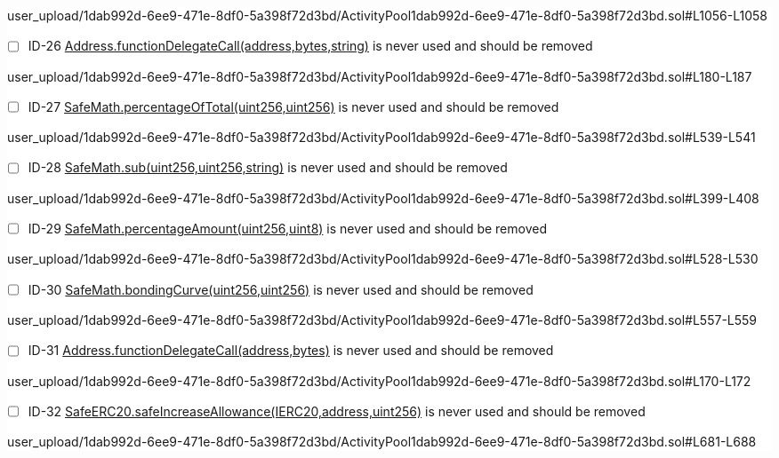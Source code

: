 user_upload/1dab992d-6ee9-471e-8df0-5a398f72d3bd/ActivityPool1dab992d-6ee9-471e-8df0-5a398f72d3bd.sol#L1056-L1058


 - [ ] ID-26
[Address.functionDelegateCall(address,bytes,string)](user_upload/1dab992d-6ee9-471e-8df0-5a398f72d3bd/ActivityPool1dab992d-6ee9-471e-8df0-5a398f72d3bd.sol#L180-L187) is never used and should be removed

user_upload/1dab992d-6ee9-471e-8df0-5a398f72d3bd/ActivityPool1dab992d-6ee9-471e-8df0-5a398f72d3bd.sol#L180-L187


 - [ ] ID-27
[SafeMath.percentageOfTotal(uint256,uint256)](user_upload/1dab992d-6ee9-471e-8df0-5a398f72d3bd/ActivityPool1dab992d-6ee9-471e-8df0-5a398f72d3bd.sol#L539-L541) is never used and should be removed

user_upload/1dab992d-6ee9-471e-8df0-5a398f72d3bd/ActivityPool1dab992d-6ee9-471e-8df0-5a398f72d3bd.sol#L539-L541


 - [ ] ID-28
[SafeMath.sub(uint256,uint256,string)](user_upload/1dab992d-6ee9-471e-8df0-5a398f72d3bd/ActivityPool1dab992d-6ee9-471e-8df0-5a398f72d3bd.sol#L399-L408) is never used and should be removed

user_upload/1dab992d-6ee9-471e-8df0-5a398f72d3bd/ActivityPool1dab992d-6ee9-471e-8df0-5a398f72d3bd.sol#L399-L408


 - [ ] ID-29
[SafeMath.percentageAmount(uint256,uint8)](user_upload/1dab992d-6ee9-471e-8df0-5a398f72d3bd/ActivityPool1dab992d-6ee9-471e-8df0-5a398f72d3bd.sol#L528-L530) is never used and should be removed

user_upload/1dab992d-6ee9-471e-8df0-5a398f72d3bd/ActivityPool1dab992d-6ee9-471e-8df0-5a398f72d3bd.sol#L528-L530


 - [ ] ID-30
[SafeMath.bondingCurve(uint256,uint256)](user_upload/1dab992d-6ee9-471e-8df0-5a398f72d3bd/ActivityPool1dab992d-6ee9-471e-8df0-5a398f72d3bd.sol#L557-L559) is never used and should be removed

user_upload/1dab992d-6ee9-471e-8df0-5a398f72d3bd/ActivityPool1dab992d-6ee9-471e-8df0-5a398f72d3bd.sol#L557-L559


 - [ ] ID-31
[Address.functionDelegateCall(address,bytes)](user_upload/1dab992d-6ee9-471e-8df0-5a398f72d3bd/ActivityPool1dab992d-6ee9-471e-8df0-5a398f72d3bd.sol#L170-L172) is never used and should be removed

user_upload/1dab992d-6ee9-471e-8df0-5a398f72d3bd/ActivityPool1dab992d-6ee9-471e-8df0-5a398f72d3bd.sol#L170-L172


 - [ ] ID-32
[SafeERC20.safeIncreaseAllowance(IERC20,address,uint256)](user_upload/1dab992d-6ee9-471e-8df0-5a398f72d3bd/ActivityPool1dab992d-6ee9-471e-8df0-5a398f72d3bd.sol#L681-L688) is never used and should be removed

user_upload/1dab992d-6ee9-471e-8df0-5a398f72d3bd/ActivityPool1dab992d-6ee9-471e-8df0-5a398f72d3bd.sol#L681-L688
